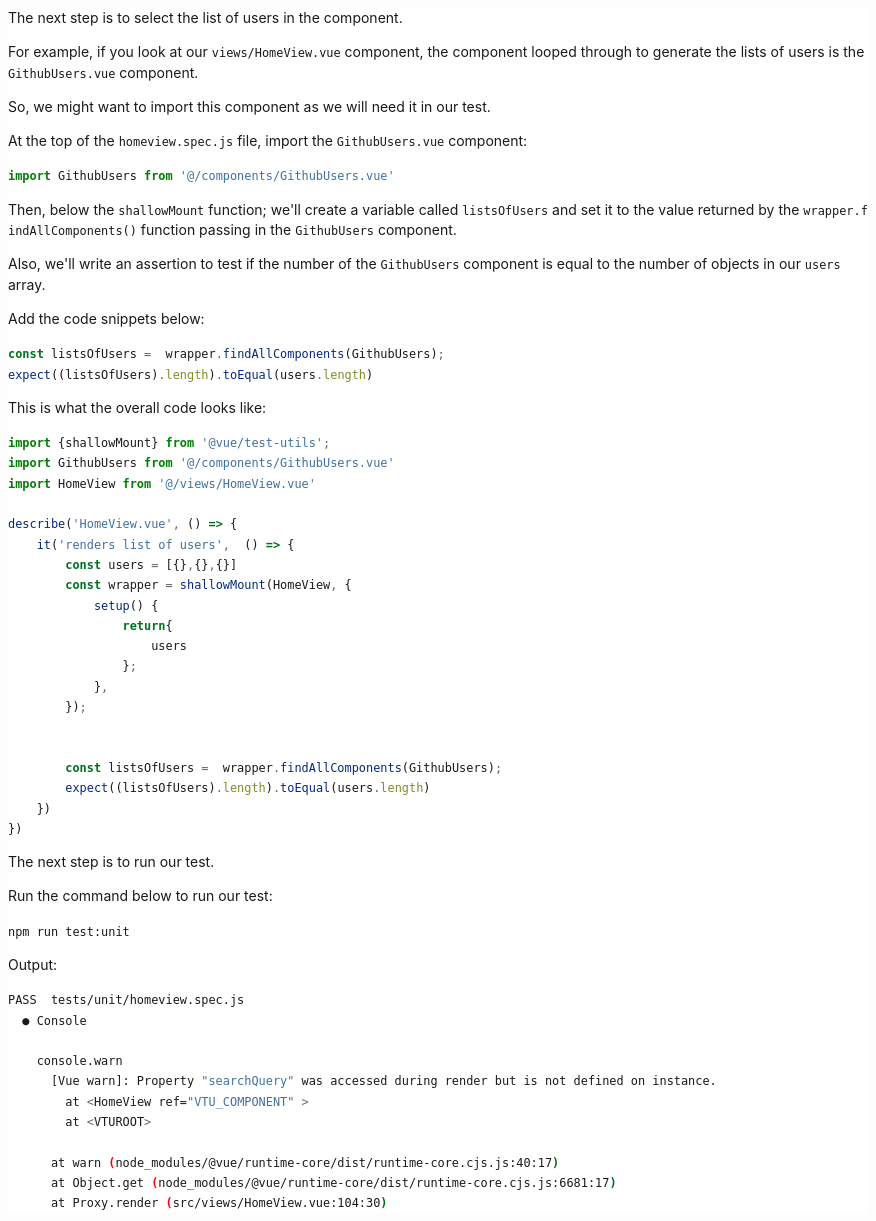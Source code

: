 The next step is to select the list of users in the component. 

For example, if you look at our `views/HomeView.vue` component, the component looped through to generate the lists of users is the `GithubUsers.vue` component.

So, we might want to import this component as we will need it in our test. 

At the top of the `homeview.spec.js` file, import the `GithubUsers.vue` component:
```javascript
import GithubUsers from '@/components/GithubUsers.vue'
```

Then, below the `shallowMount` function; we'll create a variable called `listsOfUsers` and set it to the value returned by the `wrapper.findAllComponents()` function passing in the `GithubUsers` component.

Also, we'll write an assertion to test if the number of the `GithubUsers` component is equal to the number of objects in our `users` array. 

Add the code snippets below:
```javascript
const listsOfUsers =  wrapper.findAllComponents(GithubUsers);
expect((listsOfUsers).length).toEqual(users.length) 
```

This is what the overall code looks like:
```javascript
import {shallowMount} from '@vue/test-utils';
import GithubUsers from '@/components/GithubUsers.vue'
import HomeView from '@/views/HomeView.vue'

describe('HomeView.vue', () => {
    it('renders list of users',  () => {
        const users = [{},{},{}]
        const wrapper = shallowMount(HomeView, {
            setup() {
                return{
                    users
                };
            },
        });
        

        const listsOfUsers =  wrapper.findAllComponents(GithubUsers);
        expect((listsOfUsers).length).toEqual(users.length)
    })
})
```

The next step is to run our test. 

Run the command below to run our test:
```bash
npm run test:unit
```

Output:
```bash
PASS  tests/unit/homeview.spec.js
  ● Console

    console.warn
      [Vue warn]: Property "searchQuery" was accessed during render but is not defined on instance. 
        at <HomeView ref="VTU_COMPONENT" > 
        at <VTUROOT>

      at warn (node_modules/@vue/runtime-core/dist/runtime-core.cjs.js:40:17)
      at Object.get (node_modules/@vue/runtime-core/dist/runtime-core.cjs.js:6681:17)
      at Proxy.render (src/views/HomeView.vue:104:30)
```